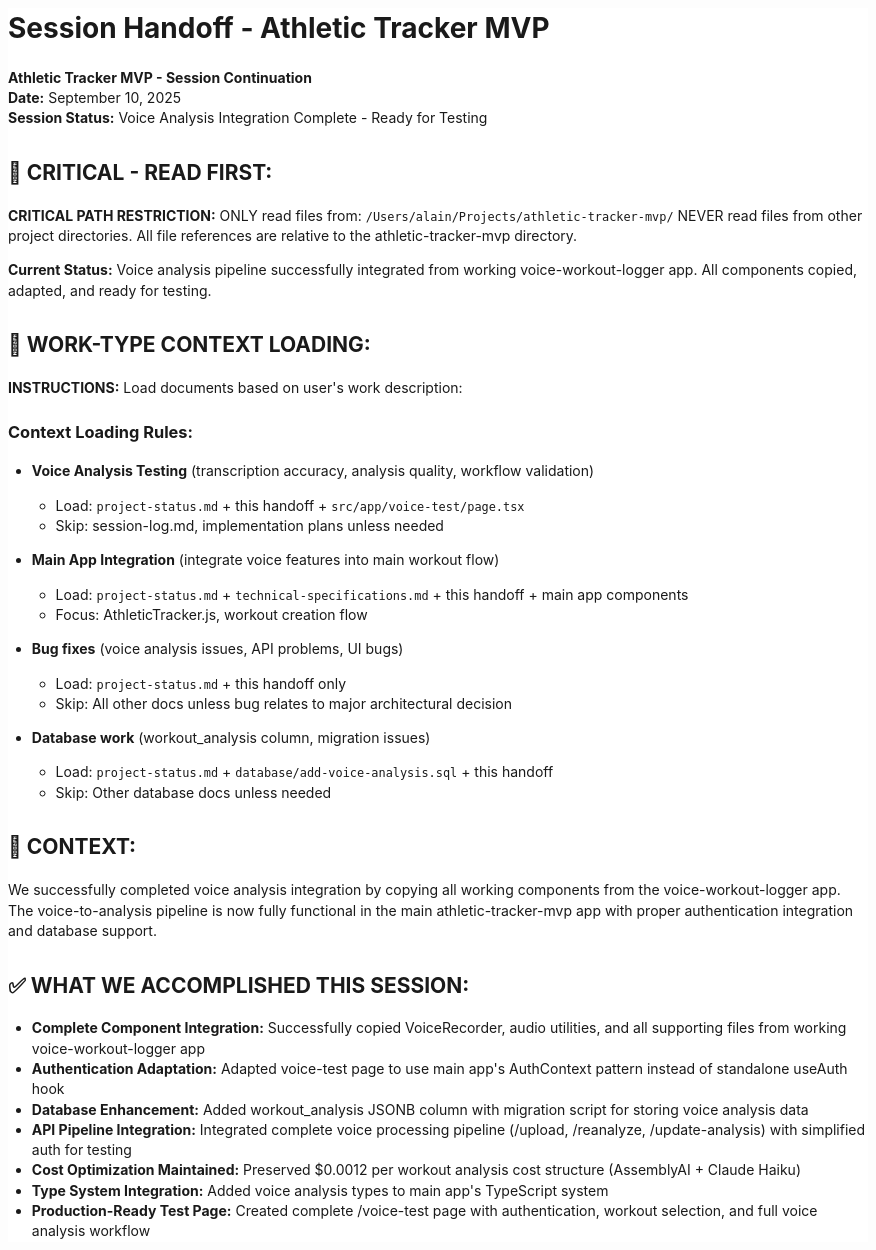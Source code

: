 # Session Handoff - Athletic Tracker MVP

**Athletic Tracker MVP - Session Continuation**  
**Date:** September 10, 2025  
**Session Status:** Voice Analysis Integration Complete - Ready for Testing

## 🚨 **CRITICAL - READ FIRST:**

**CRITICAL PATH RESTRICTION:**
ONLY read files from: `/Users/alain/Projects/athletic-tracker-mvp/`
NEVER read files from other project directories.
All file references are relative to the athletic-tracker-mvp directory.

**Current Status:** Voice analysis pipeline successfully integrated from working voice-workout-logger app. All components copied, adapted, and ready for testing.

## 🧠 **WORK-TYPE CONTEXT LOADING:**

**INSTRUCTIONS:** Load documents based on user's work description:

### Context Loading Rules:
- **Voice Analysis Testing** (transcription accuracy, analysis quality, workflow validation)
  - Load: `project-status.md` + this handoff + `src/app/voice-test/page.tsx`
  - Skip: session-log.md, implementation plans unless needed

- **Main App Integration** (integrate voice features into main workout flow)
  - Load: `project-status.md` + `technical-specifications.md` + this handoff + main app components
  - Focus: AthleticTracker.js, workout creation flow

- **Bug fixes** (voice analysis issues, API problems, UI bugs)
  - Load: `project-status.md` + this handoff only
  - Skip: All other docs unless bug relates to major architectural decision

- **Database work** (workout_analysis column, migration issues)
  - Load: `project-status.md` + `database/add-voice-analysis.sql` + this handoff
  - Skip: Other database docs unless needed

## 🎯 **CONTEXT:** 
We successfully completed voice analysis integration by copying all working components from the voice-workout-logger app. The voice-to-analysis pipeline is now fully functional in the main athletic-tracker-mvp app with proper authentication integration and database support.

## ✅ **WHAT WE ACCOMPLISHED THIS SESSION:**

* **Complete Component Integration:** Successfully copied VoiceRecorder, audio utilities, and all supporting files from working voice-workout-logger app
* **Authentication Adaptation:** Adapted voice-test page to use main app's AuthContext pattern instead of standalone useAuth hook
* **Database Enhancement:** Added workout_analysis JSONB column with migration script for storing voice analysis data
* **API Pipeline Integration:** Integrated complete voice processing pipeline (/upload, /reanalyze, /update-analysis) with simplified auth for testing
* **Cost Optimization Maintained:** Preserved $0.0012 per workout analysis cost structure (AssemblyAI + Claude Haiku)
* **Type System Integration:** Added voice analysis types to main app's TypeScript system
* **Production-Ready Test Page:** Created complete /voice-test page with authentication, workout selection, and full voice analysis workflow
